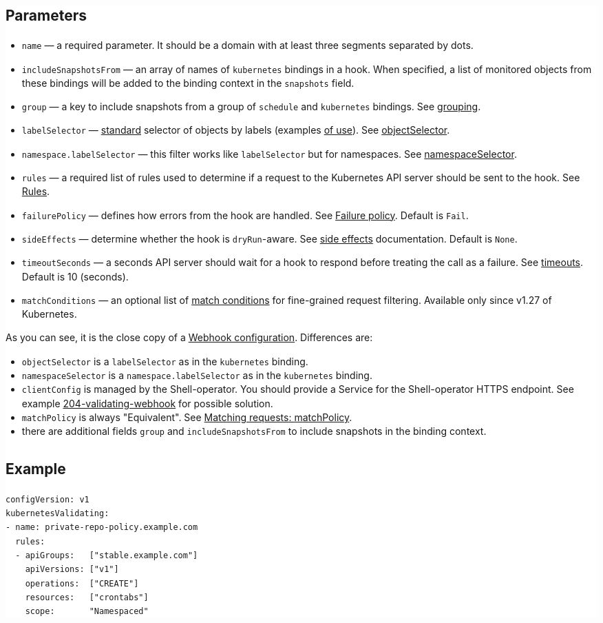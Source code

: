 ## Parameters

- `name` — a required parameter. It should be a domain with at least three segments separated by dots.

- `includeSnapshotsFrom` — an array of names of `kubernetes` bindings in a hook. When specified, a list of monitored objects from these bindings will be added to the binding context in the `snapshots` field.

- `group` — a key to include snapshots from a group of `schedule` and `kubernetes` bindings. See [grouping](HOOKS.md#binding-context-of-grouped-bindings).

- `labelSelector` — [standard][label-selector] selector of objects by labels (examples [of use][labels]). See [objectSelector][object-selector].

- `namespace.labelSelector` — this filter works like `labelSelector` but for namespaces. See [namespaceSelector][namespace-selector].

- `rules` — a required list of rules used to determine if a request to the Kubernetes API server should be sent to the hook. See [Rules][matching-rules].

- `failurePolicy` — defines how errors from the hook are handled. See [Failure policy][failure-policy]. Default is `Fail`.

- `sideEffects` — determine whether the hook is `dryRun`-aware. See [side effects][side-effect] documentation. Default is `None`.

- `timeoutSeconds` — a seconds API server should wait for a hook to respond before treating the call as a failure. See [timeouts][timeouts]. Default is 10 (seconds).

- `matchConditions` — an optional list of [match conditions][match-conditions] for fine-grained request filtering. Available only since v1.27 of Kubernetes. 

As you can see, it is the close copy of a [Webhook configuration][webhook-configuration]. Differences are:
- `objectSelector` is a `labelSelector` as in the `kubernetes` binding.
- `namespaceSelector` is a `namespace.labelSelector` as in the `kubernetes` binding.
- `clientConfig` is managed by the Shell-operator. You should provide a Service for the Shell-operator HTTPS endpoint. See example [204-validating-webhook][validating-webhook-example] for possible solution.
- `matchPolicy` is always "Equivalent". See [Matching requests: matchPolicy][matching-policy].
- there are additional fields `group` and `includeSnapshotsFrom` to include snapshots in the binding context.

## Example

```
configVersion: v1
kubernetesValidating:
- name: private-repo-policy.example.com
  rules:
  - apiGroups:   ["stable.example.com"]
    apiVersions: ["v1"]
    operations:  ["CREATE"]
    resources:   ["crontabs"]
    scope:       "Namespaced"
```


[admission-request]: https://kubernetes.io/docs/reference/access-authn-authz/extensible-admission-controllers/#request
[availability]: https://kubernetes.io/docs/reference/access-authn-authz/extensible-admission-controllers/#availability
[failure-policy]: https://kubernetes.io/docs/reference/access-authn-authz/extensible-admission-controllers/#failure-policy
[label-selector]: https://kubernetes.io/docs/reference/generated/kubernetes-api/v1.17/#labelselector-v1-meta
[labels]: https://kubernetes.io/docs/concepts/overview/working-with-objects/labels
[matching-policy]: https://kubernetes.io/docs/reference/access-authn-authz/extensible-admission-controllers/#matching-requests-matchpolicy
[matching-rules]: https://kubernetes.io/docs/reference/access-authn-authz/extensible-admission-controllers/#matching-requests-rules
[namespace-selector]: https://kubernetes.io/docs/reference/access-authn-authz/extensible-admission-controllers/#matching-requests-namespaceselector
[object-selector]: https://kubernetes.io/docs/reference/access-authn-authz/extensible-admission-controllers/#matching-requests-objectselector
[side-effect]: https://kubernetes.io/docs/reference/access-authn-authz/extensible-admission-controllers/#side-effects
[timeouts]: https://kubernetes.io/docs/reference/access-authn-authz/extensible-admission-controllers/#timeouts
[validating-webhook-example]: https://github.com/flant/shell-operator/tree/main/examples/204-validating-webhook
[webhook-configuration]: https://kubernetes.io/docs/reference/access-authn-authz/extensible-admission-controllers/#webhook-configuration
[match-conditions]: https://kubernetes.io/docs/reference/access-authn-authz/extensible-admission-controllers/#matching-requests-matchconditions